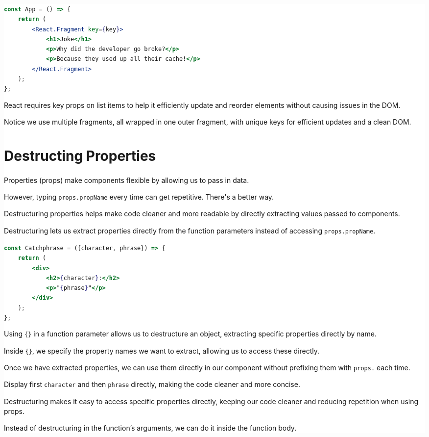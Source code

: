 ```jsx
const App = () => {
	return (
		<React.Fragment key={key}>
			<h1>Joke</h1>
			<p>Why did the developer go broke?</p>
			<p>Because they used up all their cache!</p>
		</React.Fragment>
	);
};
```

React requires key props on list items to help it efficiently update and reorder elements without causing issues in the DOM.

Notice we use multiple fragments, all wrapped in one outer fragment, with unique keys for efficient updates and a clean DOM.

# Destructing Properties

Properties (props) make components flexible by allowing us to pass in data.

However, typing `props.propName` every time can get repetitive. There's a better way.

Destructuring properties helps make code cleaner and more readable by directly extracting values passed to components.

Destructuring lets us extract properties directly from the function parameters instead of accessing `props.propName`.

```jsx
const Catchphrase = ({character, phrase}) => {
	return (
		<div>
			<h2>{character}:</h2>
			<p>"{phrase}"</p>
		</div>
	);
};
```

Using `{}` in a function parameter allows us to destructure an object, extracting specific properties directly by name.

Inside `{}`, we specify the property names we want to extract, allowing us to access these directly.

Once we have extracted properties, we can use them directly in our component without prefixing them with `props.` each time.

Display first `character` and then `phrase` directly, making the code cleaner and more concise.

Destructuring makes it easy to access specific properties directly, keeping our code cleaner and reducing repetition when using props.

Instead of destructuring in the function’s arguments, we can do it inside the function body.

